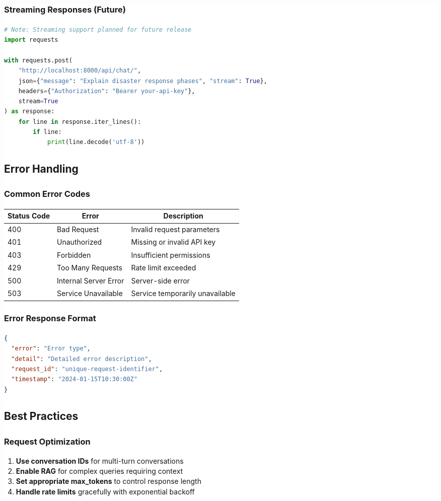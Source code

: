 ### Streaming Responses (Future)

```python
# Note: Streaming support planned for future release
import requests

with requests.post(
    "http://localhost:8000/api/chat/",
    json={"message": "Explain disaster response phases", "stream": True},
    headers={"Authorization": "Bearer your-api-key"},
    stream=True
) as response:
    for line in response.iter_lines():
        if line:
            print(line.decode('utf-8'))
```

## Error Handling

### Common Error Codes

| Status Code | Error | Description |
|-------------|-------|-------------|
| 400 | Bad Request | Invalid request parameters |
| 401 | Unauthorized | Missing or invalid API key |
| 403 | Forbidden | Insufficient permissions |
| 429 | Too Many Requests | Rate limit exceeded |
| 500 | Internal Server Error | Server-side error |
| 503 | Service Unavailable | Service temporarily unavailable |

### Error Response Format

```json
{
  "error": "Error type",
  "detail": "Detailed error description",
  "request_id": "unique-request-identifier",
  "timestamp": "2024-01-15T10:30:00Z"
}
```

## Best Practices

### Request Optimization

1. **Use conversation IDs** for multi-turn conversations
2. **Enable RAG** for complex queries requiring context
3. **Set appropriate max_tokens** to control response length
4. **Handle rate limits** gracefully with exponential backoff
